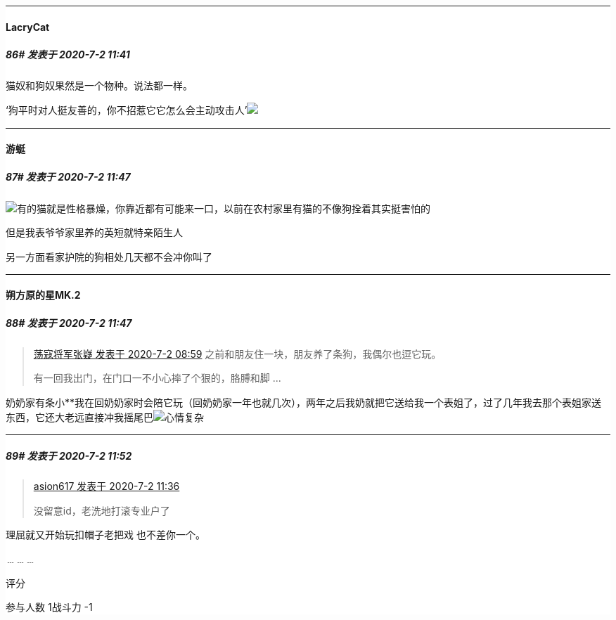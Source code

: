 
-----

####  LacryCat  
##### 86#       发表于 2020-7-2 11:41


猫奴和狗奴果然是一个物种。说法都一样。

‘狗平时对人挺友善的，你不招惹它它怎么会主动攻击人’<img src="https://static.saraba1st.com/image/smiley/face2017/037.png" referrerpolicy="no-referrer">


-----

####  游蜓  
##### 87#       发表于 2020-7-2 11:47


<img src="https://static.saraba1st.com/image/smiley/face2017/004.gif" referrerpolicy="no-referrer">有的猫就是性格暴燥，你靠近都有可能来一口，以前在农村家里有猫的不像狗拴着其实挺害怕的

但是我表爷爷家里养的英短就特亲陌生人

另一方面看家护院的狗相处几天都不会冲你叫了


-----

####  朔方原的星MK.2  
##### 88#       发表于 2020-7-2 11:47


<blockquote><a href="httphttps://bbs.saraba1st.com/2b/forum.php?mod=redirect&amp;goto=findpost&amp;pid=48031757&amp;ptid=1945289" target="_blank">荡寇将军张嶷 发表于 2020-7-2 08:59</a>
之前和朋友住一块，朋友养了条狗，我偶尔也逗它玩。

有一回我出门，在门口一不小心摔了个狠的，胳膊和脚 ...</blockquote>
奶奶家有条小**我在回奶奶家时会陪它玩（回奶奶家一年也就几次），两年之后我奶就把它送给我一个表姐了，过了几年我去那个表姐家送东西，它还大老远直接冲我摇尾巴<img src="https://static.saraba1st.com/image/smiley/face2017/005.png" referrerpolicy="no-referrer">心情复杂


-----

####  ######  
##### 89#       发表于 2020-7-2 11:52


<blockquote><a href="httphttps://bbs.saraba1st.com/2b/forum.php?mod=redirect&amp;goto=findpost&amp;pid=48033928&amp;ptid=1945289" target="_blank">asion617 发表于 2020-7-2 11:36</a>

没留意id，老洗地打滚专业户了</blockquote>
理屈就又开始玩扣帽子老把戏 也不差你一个。


﹍﹍﹍

评分


 参与人数 1战斗力 -1
